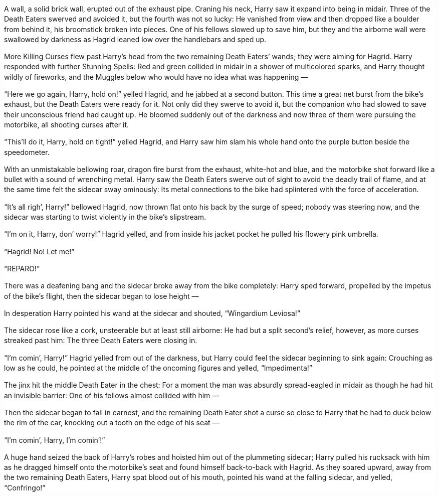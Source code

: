 A wall, a solid brick wall, erupted out of the exhaust pipe. Craning his neck, Harry saw it expand into being in midair. Three of the Death Eaters swerved and avoided it, but the fourth was not so lucky: He vanished from view and then dropped like a boulder from behind it, his broomstick broken into pieces. One of his fellows slowed up to save him, but they and the airborne wall were swallowed by darkness as Hagrid leaned low over the handlebars and sped up. 

More Killing Curses flew past Harry’s head from the two remaining Death Eaters’ wands; they were aiming for Hagrid. Harry responded with further Stunning Spells: Red and green collided in midair in a shower of multicolored sparks, and Harry thought wildly of fireworks, and the Muggles below who would have no idea what was happening — 

“Here we go again, Harry, hold on!” yelled Hagrid, and he jabbed at a second button. This time a great net burst from the bike’s exhaust, but the Death Eaters were ready for it. Not only did they swerve to avoid it, but the companion who had slowed to save their unconscious friend had caught up. He bloomed suddenly out of the darkness and now three of them were pursuing the motorbike, all shooting curses after it. 

“This’ll do it, Harry, hold on tight!” yelled Hagrid, and Harry saw him slam his whole hand onto the purple button beside the speedometer. 

With an unmistakable bellowing roar, dragon fire burst from the exhaust, white-hot and blue, and the motorbike shot forward like a bullet with a sound of wrenching metal. Harry saw the Death Eaters swerve out of sight to avoid the deadly trail of flame, and at the same time felt the sidecar sway ominously: Its metal connections to the bike had splintered with the force of acceleration. 

“It’s all righ’, Harry!” bellowed Hagrid, now thrown flat onto his back by the surge of speed; nobody was steering now, and the sidecar was starting to twist violently in the bike’s slipstream. 

“I’m on it, Harry, don’ worry!” Hagrid yelled, and from inside his jacket pocket he pulled his flowery pink umbrella. 

“Hagrid! No! Let me!” 

“REPARO!” 

There was a deafening bang and the sidecar broke away from the bike completely: Harry sped forward, propelled by the impetus of the bike’s flight, then the sidecar began to lose height — 

In desperation Harry pointed his wand at the sidecar and shouted, “Wingardium Leviosa!” 

The sidecar rose like a cork, unsteerable but at least still airborne: He had but a split second’s relief, however, as more curses streaked past him: The three Death Eaters were closing in. 

“I’m comin’, Harry!” Hagrid yelled from out of the darkness, but Harry could feel the sidecar beginning to sink again: Crouching as low as he could, he pointed at the middle of the oncoming figures and yelled, “Impedimenta!” 

The jinx hit the middle Death Eater in the chest: For a moment the man was absurdly spread-eagled in midair as though he had hit an invisible barrier: One of his fellows almost collided with him — 

Then the sidecar began to fall in earnest, and the remaining Death Eater shot a curse so close to Harry that he had to duck below the rim of the car, knocking out a tooth on the edge of his seat — 

“I’m comin’, Harry, I’m comin’!” 

A huge hand seized the back of Harry’s robes and hoisted him out of the plummeting sidecar; Harry pulled his rucksack with him as he dragged himself onto the motorbike’s seat and found himself back-to-back with Hagrid. As they soared upward, away from the two remaining Death Eaters, Harry spat blood out of his mouth, pointed his wand at the falling sidecar, and yelled, “Confringo!” 
